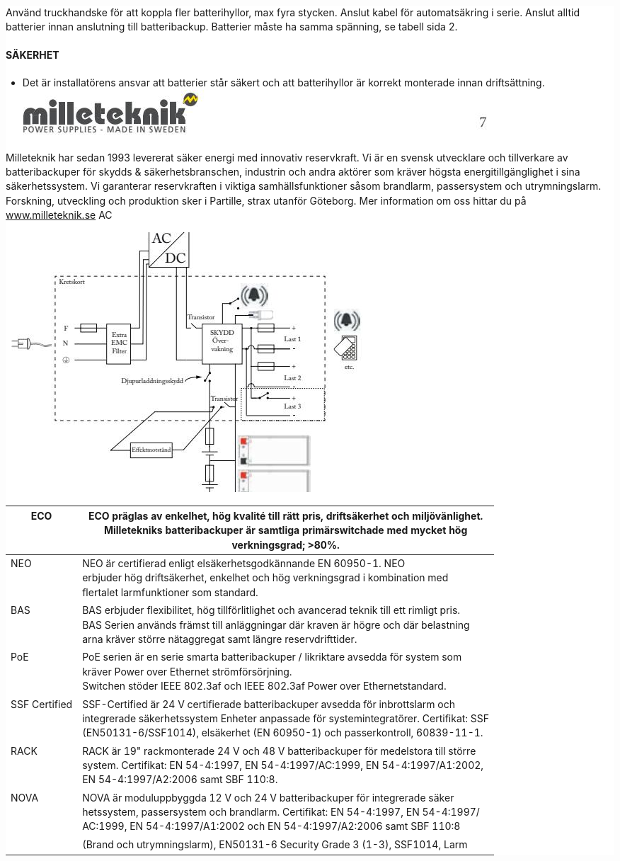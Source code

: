 Använd truckhandske för att koppla fler batterihyllor, max fyra stycken. Anslut kabel för automatsäkring i serie. Anslut alltid batterier innan anslutning till batteribackup. Batterier måste ha samma spänning, se tabell sida 2.

#### SÄKERHET

- Det är installatörens ansvar att batterier står säkert och att batterihyllor är korrekt monterade innan driftsättning.
![](_page_6_Picture_4.jpeg)

Milleteknik har sedan 1993 levererat säker energi med innovativ reservkraft. Vi är en svensk utvecklare och tillverkare av batteribackuper för skydds & säkerhetsbranschen, industrin och andra aktörer som kräver högsta energitillgänglighet i sina säkerhetssystem. Vi garanterar reservkraften i viktiga samhällsfunktioner såsom brandlarm, passersystem och utrymningslarm. Forskning, utveckling och produktion sker i Partille, strax utanför Göteborg. Mer information om oss hittar du på www.milleteknik.se AC

![](_page_7_Figure_1.jpeg)

| ECO           | ECO präglas av enkelhet, hög kvalité till rätt pris, driftsäkerhet och miljövänlighet.<br>Milletekniks batteribackuper är samtliga primärswitchade med mycket hög<br>verkningsgrad; >80%.                                                                |
|---------------|----------------------------------------------------------------------------------------------------------------------------------------------------------------------------------------------------------------------------------------------------------|
| NEO           | NEO är certifierad enligt elsäkerhetsgodkännande EN 60950-1. NEO<br>erbjuder hög driftsäkerhet, enkelhet och hög verkningsgrad i kombination med<br>flertalet larmfunktioner som standard.                                                               |
| BAS           | BAS erbjuder flexibilitet, hög tillförlitlighet och avancerad teknik till ett rimligt pris.<br>BAS Serien används främst till anläggningar där kraven är högre och där belastning<br>arna kräver större nätaggregat samt längre reservdrifttider.        |
| PoE           | PoE serien är en serie smarta batteribackuper / likriktare avsedda för system som<br>kräver Power over Ethernet strömförsörjning.<br>Switchen stöder IEEE 802.3af och IEEE 802.3af Power over Ethernetstandard.                                          |
| SSF Certified | SSF-Certified är 24 V certifierade batteribackuper avsedda för inbrottslarm och<br>integrerade säkerhetssystem Enheter anpassade för systemintegratörer. Certifikat: SSF<br>(EN50131-6/SSF1014), elsäkerhet (EN 60950-1) och passerkontroll, 60839-11-1. |
| RACK          | RACK är 19" rackmonterade 24 V och 48 V batteribackuper för medelstora till större<br>system. Certifikat: EN 54-4:1997, EN 54-4:1997/AC:1999, EN 54-4:1997/A1:2002,<br>EN 54-4:1997/A2:2006 samt SBF 110:8.                                              |
| NOVA          | NOVA är moduluppbyggda 12 V och 24 V batteribackuper för integrerade säker<br>hetssystem, passersystem och brandlarm. Certifikat: EN 54-4:1997, EN 54-4:1997/<br>AC:1999, EN 54-4:1997/A1:2002 och EN 54-4:1997/A2:2006 samt SBF 110:8                   |
|               | (Brand och utrymningslarm), EN50131-6 Security Grade 3 (1-3), SSF1014, Larm                                                                                                                                                                              |
